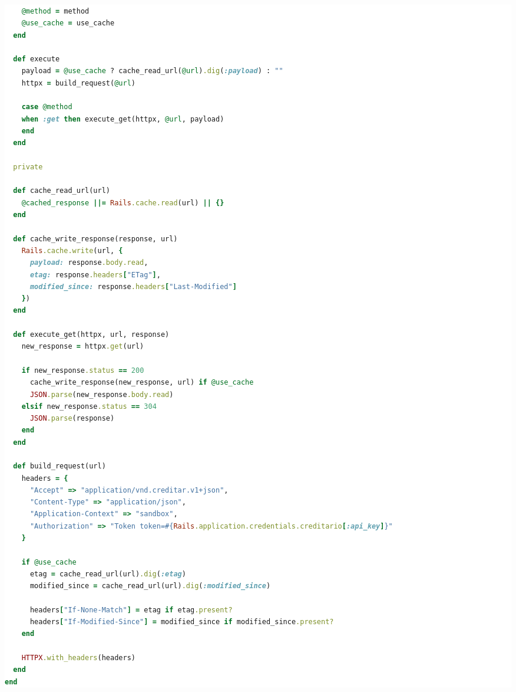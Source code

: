 ```ruby
    @method = method
    @use_cache = use_cache
  end

  def execute
    payload = @use_cache ? cache_read_url(@url).dig(:payload) : ""
    httpx = build_request(@url)

    case @method
    when :get then execute_get(httpx, @url, payload)
    end
  end

  private

  def cache_read_url(url)
    @cached_response ||= Rails.cache.read(url) || {}
  end

  def cache_write_response(response, url)
    Rails.cache.write(url, {
      payload: response.body.read,
      etag: response.headers["ETag"],
      modified_since: response.headers["Last-Modified"]
    })
  end

  def execute_get(httpx, url, response)
    new_response = httpx.get(url)

    if new_response.status == 200
      cache_write_response(new_response, url) if @use_cache
      JSON.parse(new_response.body.read)
    elsif new_response.status == 304
      JSON.parse(response)
    end
  end

  def build_request(url)
    headers = {
      "Accept" => "application/vnd.creditar.v1+json",
      "Content-Type" => "application/json",
      "Application-Context" => "sandbox",
      "Authorization" => "Token token=#{Rails.application.credentials.creditario[:api_key]}"
    }

    if @use_cache
      etag = cache_read_url(url).dig(:etag)
      modified_since = cache_read_url(url).dig(:modified_since)

      headers["If-None-Match"] = etag if etag.present?
      headers["If-Modified-Since"] = modified_since if modified_since.present?
    end

    HTTPX.with_headers(headers)
  end
end
```

